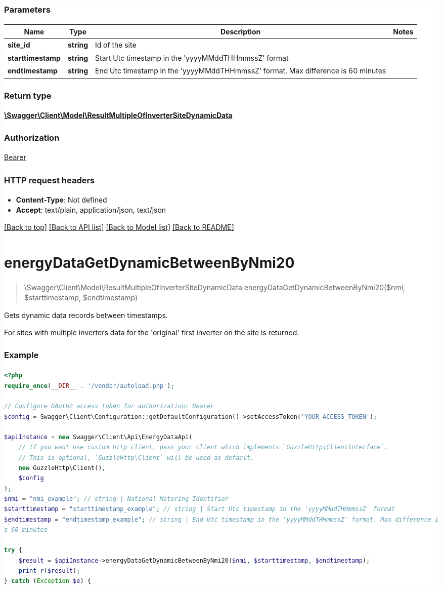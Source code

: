 ```php
```

### Parameters

Name | Type | Description  | Notes
------------- | ------------- | ------------- | -------------
 **site_id** | **string**| Id of the site |
 **starttimestamp** | **string**| Start Utc timestamp in the &#x27;yyyyMMddTHHmmssZ&#x27; format |
 **endtimestamp** | **string**| End Utc timestamp in the &#x27;yyyyMMddTHHmmssZ&#x27; format. Max difference is 60 minutes |

### Return type

[**\Swagger\Client\Model\ResultMultipleOfInverterSiteDynamicData**](../Model/ResultMultipleOfInverterSiteDynamicData.md)

### Authorization

[Bearer](../../README.md#Bearer)

### HTTP request headers

 - **Content-Type**: Not defined
 - **Accept**: text/plain, application/json, text/json

[[Back to top]](#) [[Back to API list]](../../README.md#documentation-for-api-endpoints) [[Back to Model list]](../../README.md#documentation-for-models) [[Back to README]](../../README.md)

# **energyDataGetDynamicBetweenByNmi20**
> \Swagger\Client\Model\ResultMultipleOfInverterSiteDynamicData energyDataGetDynamicBetweenByNmi20($nmi, $starttimestamp, $endtimestamp)

Gets dynamic data records between timestamps.

For sites with multiple inverters data for the 'original' first inverter on the site is returned.

### Example
```php
<?php
require_once(__DIR__ . '/vendor/autoload.php');

// Configure OAuth2 access token for authorization: Bearer
$config = Swagger\Client\Configuration::getDefaultConfiguration()->setAccessToken('YOUR_ACCESS_TOKEN');

$apiInstance = new Swagger\Client\Api\EnergyDataApi(
    // If you want use custom http client, pass your client which implements `GuzzleHttp\ClientInterface`.
    // This is optional, `GuzzleHttp\Client` will be used as default.
    new GuzzleHttp\Client(),
    $config
);
$nmi = "nmi_example"; // string | National Metering Identifier
$starttimestamp = "starttimestamp_example"; // string | Start Utc timestamp in the 'yyyyMMddTHHmmssZ' format
$endtimestamp = "endtimestamp_example"; // string | End Utc timestamp in the 'yyyyMMddTHHmmssZ' format. Max difference is 60 minutes

try {
    $result = $apiInstance->energyDataGetDynamicBetweenByNmi20($nmi, $starttimestamp, $endtimestamp);
    print_r($result);
} catch (Exception $e) {
```
